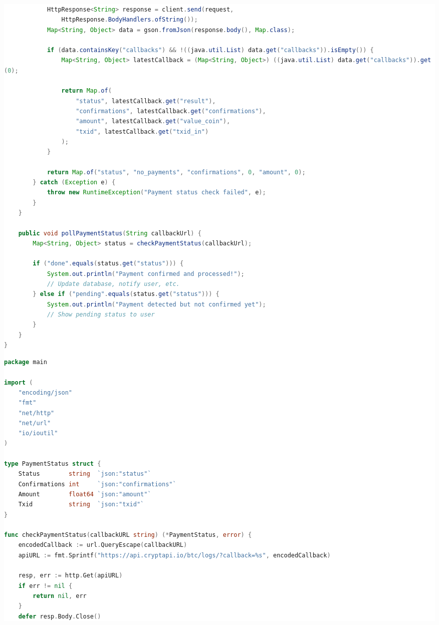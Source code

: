 ```java
            HttpResponse<String> response = client.send(request, 
                HttpResponse.BodyHandlers.ofString());
            Map<String, Object> data = gson.fromJson(response.body(), Map.class);
            
            if (data.containsKey("callbacks") && !((java.util.List) data.get("callbacks")).isEmpty()) {
                Map<String, Object> latestCallback = (Map<String, Object>) ((java.util.List) data.get("callbacks")).get(0);
                
                return Map.of(
                    "status", latestCallback.get("result"),
                    "confirmations", latestCallback.get("confirmations"),
                    "amount", latestCallback.get("value_coin"),
                    "txid", latestCallback.get("txid_in")
                );
            }
            
            return Map.of("status", "no_payments", "confirmations", 0, "amount", 0);
        } catch (Exception e) {
            throw new RuntimeException("Payment status check failed", e);
        }
    }
    
    public void pollPaymentStatus(String callbackUrl) {
        Map<String, Object> status = checkPaymentStatus(callbackUrl);
        
        if ("done".equals(status.get("status"))) {
            System.out.println("Payment confirmed and processed!");
            // Update database, notify user, etc.
        } else if ("pending".equals(status.get("status"))) {
            System.out.println("Payment detected but not confirmed yet");
            // Show pending status to user
        }
    }
}
```

```go
package main

import (
    "encoding/json"
    "fmt"
    "net/http"
    "net/url"
    "io/ioutil"
)

type PaymentStatus struct {
    Status        string  `json:"status"`
    Confirmations int     `json:"confirmations"`
    Amount        float64 `json:"amount"`
    Txid          string  `json:"txid"`
}

func checkPaymentStatus(callbackURL string) (*PaymentStatus, error) {
    encodedCallback := url.QueryEscape(callbackURL)
    apiURL := fmt.Sprintf("https://api.cryptapi.io/btc/logs/?callback=%s", encodedCallback)
    
    resp, err := http.Get(apiURL)
    if err != nil {
        return nil, err
    }
    defer resp.Body.Close()
```